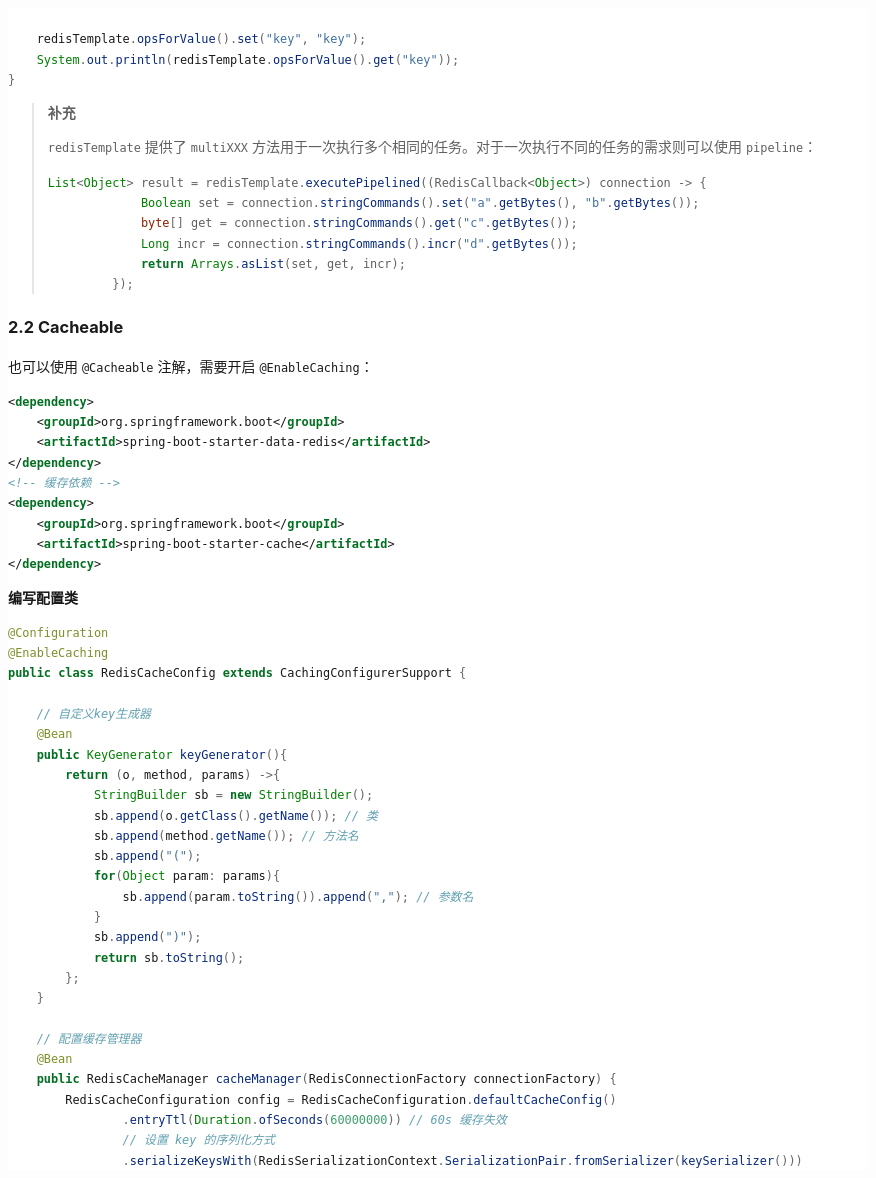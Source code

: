 ```java

    redisTemplate.opsForValue().set("key", "key");
    System.out.println(redisTemplate.opsForValue().get("key"));
}
```

> **补充**
>
> `redisTemplate` 提供了 `multiXXX` 方法用于一次执行多个相同的任务。对于一次执行不同的任务的需求则可以使用 `pipeline`：
>
> ```java
> List<Object> result = redisTemplate.executePipelined((RedisCallback<Object>) connection -> {
>              Boolean set = connection.stringCommands().set("a".getBytes(), "b".getBytes());
>              byte[] get = connection.stringCommands().get("c".getBytes());
>              Long incr = connection.stringCommands().incr("d".getBytes());
>              return Arrays.asList(set, get, incr);
>          });
> ```

### 2.2 Cacheable

也可以使用 `@Cacheable` 注解，需要开启 `@EnableCaching`：

```xml
<dependency>
    <groupId>org.springframework.boot</groupId>
    <artifactId>spring-boot-starter-data-redis</artifactId>
</dependency>
<!-- 缓存依赖 -->
<dependency>
    <groupId>org.springframework.boot</groupId>
    <artifactId>spring-boot-starter-cache</artifactId>
</dependency>
```

**编写配置类**

```java
@Configuration
@EnableCaching
public class RedisCacheConfig extends CachingConfigurerSupport {

    // 自定义key生成器
    @Bean
    public KeyGenerator keyGenerator(){
        return (o, method, params) ->{
            StringBuilder sb = new StringBuilder();
            sb.append(o.getClass().getName()); // 类
            sb.append(method.getName()); // 方法名
            sb.append("(");
            for(Object param: params){
                sb.append(param.toString()).append(","); // 参数名
            }
            sb.append(")");
            return sb.toString();
        };
    }

    // 配置缓存管理器
    @Bean
    public RedisCacheManager cacheManager(RedisConnectionFactory connectionFactory) {
        RedisCacheConfiguration config = RedisCacheConfiguration.defaultCacheConfig()
                .entryTtl(Duration.ofSeconds(60000000)) // 60s 缓存失效
                // 设置 key 的序列化方式
                .serializeKeysWith(RedisSerializationContext.SerializationPair.fromSerializer(keySerializer()))
```